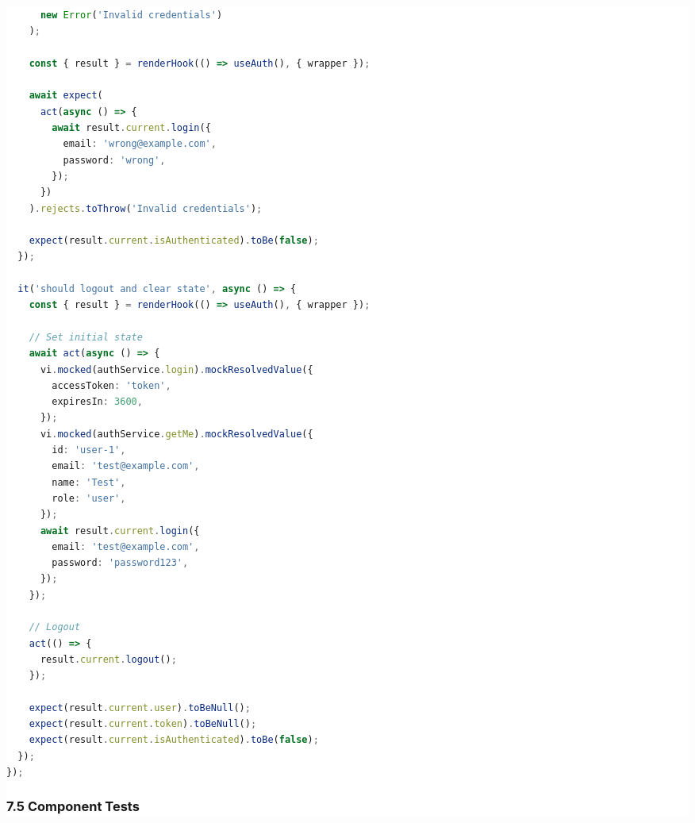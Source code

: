 ```typescript
      new Error('Invalid credentials')
    );

    const { result } = renderHook(() => useAuth(), { wrapper });

    await expect(
      act(async () => {
        await result.current.login({
          email: 'wrong@example.com',
          password: 'wrong',
        });
      })
    ).rejects.toThrow('Invalid credentials');

    expect(result.current.isAuthenticated).toBe(false);
  });

  it('should logout and clear state', async () => {
    const { result } = renderHook(() => useAuth(), { wrapper });

    // Set initial state
    await act(async () => {
      vi.mocked(authService.login).mockResolvedValue({
        accessToken: 'token',
        expiresIn: 3600,
      });
      vi.mocked(authService.getMe).mockResolvedValue({
        id: 'user-1',
        email: 'test@example.com',
        name: 'Test',
        role: 'user',
      });
      await result.current.login({
        email: 'test@example.com',
        password: 'password123',
      });
    });

    // Logout
    act(() => {
      result.current.logout();
    });

    expect(result.current.user).toBeNull();
    expect(result.current.token).toBeNull();
    expect(result.current.isAuthenticated).toBe(false);
  });
});
```

### 7.5 Component Tests
